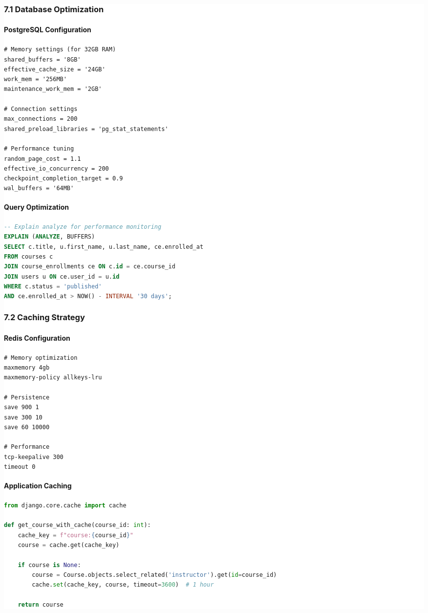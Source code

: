### 7.1 Database Optimization

#### PostgreSQL Configuration
```postgresql
# Memory settings (for 32GB RAM)
shared_buffers = '8GB'
effective_cache_size = '24GB'
work_mem = '256MB'
maintenance_work_mem = '2GB'

# Connection settings
max_connections = 200
shared_preload_libraries = 'pg_stat_statements'

# Performance tuning
random_page_cost = 1.1
effective_io_concurrency = 200
checkpoint_completion_target = 0.9
wal_buffers = '64MB'
```

#### Query Optimization
```sql
-- Explain analyze for performance monitoring
EXPLAIN (ANALYZE, BUFFERS) 
SELECT c.title, u.first_name, u.last_name, ce.enrolled_at
FROM courses c
JOIN course_enrollments ce ON c.id = ce.course_id
JOIN users u ON ce.user_id = u.id
WHERE c.status = 'published'
AND ce.enrolled_at > NOW() - INTERVAL '30 days';
```

### 7.2 Caching Strategy

#### Redis Configuration
```redis
# Memory optimization
maxmemory 4gb
maxmemory-policy allkeys-lru

# Persistence
save 900 1
save 300 10
save 60 10000

# Performance
tcp-keepalive 300
timeout 0
```

#### Application Caching
```python
from django.core.cache import cache

def get_course_with_cache(course_id: int):
    cache_key = f"course:{course_id}"
    course = cache.get(cache_key)
    
    if course is None:
        course = Course.objects.select_related('instructor').get(id=course_id)
        cache.set(cache_key, course, timeout=3600)  # 1 hour
    
    return course
```